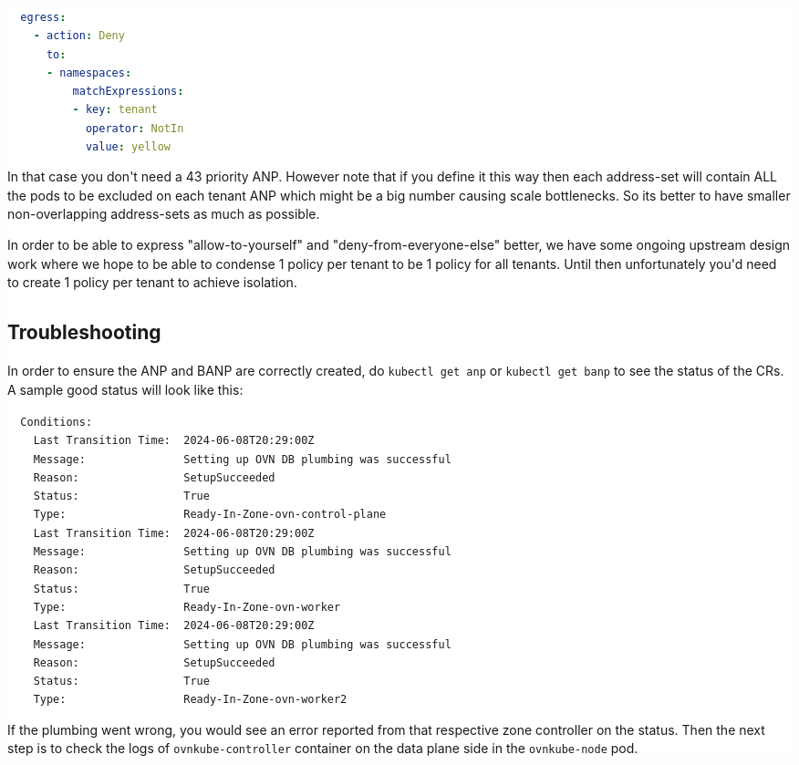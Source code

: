 ```yaml
  egress:
    - action: Deny
      to:
      - namespaces:
          matchExpressions:
          - key: tenant
            operator: NotIn
            value: yellow
```
In that case you don't need a 43 priority ANP.
However note that if you define it this way then each
address-set will contain ALL the pods to be excluded
on each tenant ANP which might be a big number causing
scale bottlenecks. So its better to have smaller
non-overlapping address-sets as much as possible.

In order to be able to express "allow-to-yourself"
and "deny-from-everyone-else" better, we have some ongoing
upstream design work where we hope to be able to condense
1 policy per tenant to be 1 policy for all tenants. Until
then unfortunately you'd need to create 1 policy per tenant
to achieve isolation.

## Troubleshooting

In order to ensure the ANP and BANP are correctly created,
do `kubectl get anp` or `kubectl get banp` to see the status
of the CRs. A sample good status will look like this:

```shell
  Conditions:
    Last Transition Time:  2024-06-08T20:29:00Z
    Message:               Setting up OVN DB plumbing was successful
    Reason:                SetupSucceeded
    Status:                True
    Type:                  Ready-In-Zone-ovn-control-plane
    Last Transition Time:  2024-06-08T20:29:00Z
    Message:               Setting up OVN DB plumbing was successful
    Reason:                SetupSucceeded
    Status:                True
    Type:                  Ready-In-Zone-ovn-worker
    Last Transition Time:  2024-06-08T20:29:00Z
    Message:               Setting up OVN DB plumbing was successful
    Reason:                SetupSucceeded
    Status:                True
    Type:                  Ready-In-Zone-ovn-worker2
```

If the plumbing went wrong, you would see an error reported from
that respective zone controller on the status. Then the next step
is to check the logs of `ovnkube-controller` container on the
data plane side in the `ovnkube-node` pod.
